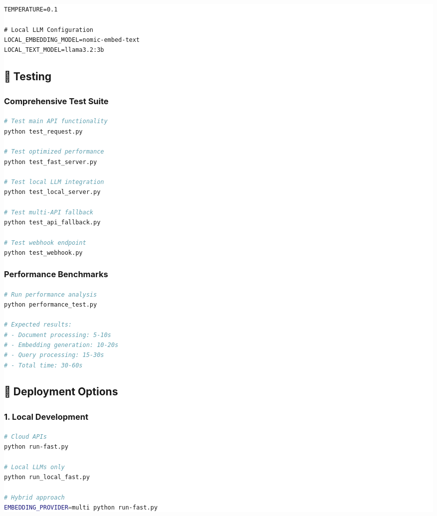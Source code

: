```env
TEMPERATURE=0.1

# Local LLM Configuration
LOCAL_EMBEDDING_MODEL=nomic-embed-text
LOCAL_TEXT_MODEL=llama3.2:3b
```

## 🧪 **Testing**

### **Comprehensive Test Suite**
```bash
# Test main API functionality
python test_request.py

# Test optimized performance
python test_fast_server.py

# Test local LLM integration
python test_local_server.py

# Test multi-API fallback
python test_api_fallback.py

# Test webhook endpoint
python test_webhook.py
```

### **Performance Benchmarks**
```bash
# Run performance analysis
python performance_test.py

# Expected results:
# - Document processing: 5-10s
# - Embedding generation: 10-20s
# - Query processing: 15-30s
# - Total time: 30-60s
```

## 🚀 **Deployment Options**

### **1. Local Development**
```bash
# Cloud APIs
python run-fast.py

# Local LLMs only
python run_local_fast.py

# Hybrid approach
EMBEDDING_PROVIDER=multi python run-fast.py
```
